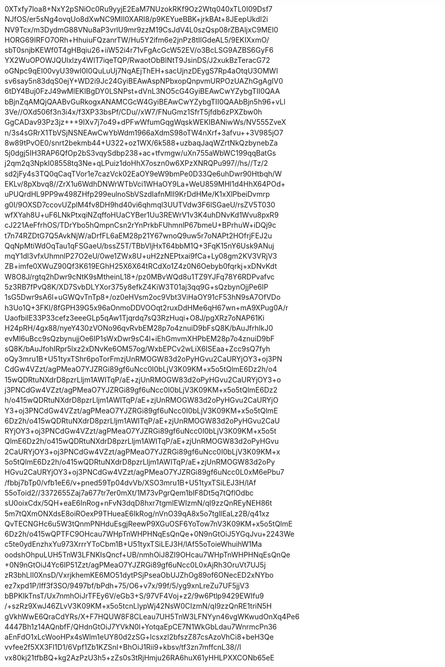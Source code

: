 0XTxfy7loa8+NxY2pSNiOc0Ru9yyjE2EaM7NUzokRKf9Oz2Wtq040xTL0I09Dsf7
NJfOS/er5sNg4ovqUo8dXwNC9MII0XARI8/p9KEYueBBK+jrkBAt+8JEepUkdI2i
NV9Tcx/m3DydmG88VNu8aP3vrlU9mr9zzM19CsJdV4L0szQsp08rZBAljxC9MEI0
HORG69IRFO7ORh+HhuiuFQzanrTW/Hu5Y2ifm6e2jnPz8tIlGdeAL5/9EKIXxmO/
sbT0snjbKEWf0T4gHBqiu26+iiW52i4r71vFgAcGcW52EV/o3BcLSG9AZBS6GyF6
YX2WuOPOWJQUlxlzy4WlT7iqeTQP/RwaotObBlNtT9JsinDS/J2xukBzTeracG72
oGNpc9qEI00vyU39wI0I0QuLuUj7NqAEjThEH+sacUjnzDEygS7Rp4aOtqU3OMWI
sv6say5n83dqS0ejY+WD2i9Jc24GyiBEAwAspNPbxopQnpvmURPOzUAZhGgAgIV0
6tDY4Buj0FzJ49wMlEKIBgDY0LSNPst+dVnL3NO5cG4GyiBEAwCwYZybgTII0QAA
bBjnZqAMQjQAABvGuRkogxANAMCGcW4GyiBEAwCwYZybgTII0QAAbBjn5h96+vLl
3Ve//OXd506f3n3i4x/f3XP33bsPf/CDu//xW7/FNuGmz1SfrT5jfdb6zPXZbw0h
GgCADav93Pz3jz+++9IXv7j7o49+dPFwWfumGqgWqskWEKIBANiwWs/NV555ZveX
n/3s4sGRrX1TbVSjNSNEAwCwYbWdm1966aXdmS98oTW4nXrf+3afvu++3V985jO7
8w89tPvOE0/snrt2bekmb44+U322+oz1WX/6k588+uzbaqJaqWZrtNkQzbynebZa
5j0dgj5IH3RAP6QfOp2bS3vqySdbp238+ac+tfvmgw/uXn755aWbWC199qqBatGs
j2qm2q3NpkI08558tq3Ne+qLPuiz1doHhX7oszn0w6XPzXNRQPu997//hs//Tz/2
sd2jFy4s3TQ0qCaqTVor1e7cazVck02EaOY9eW9bmPe0D33Qe6uhDwr90Htbqh/W
EKLv/8pXbvq8//ZrX1u6WdhDNWrWTbVci1WHaOY9La+WeU859MHl1d4HhX64POd+
uPUQrdHL9PP9w498ZHfp299eulnoSbVSzdIafnMlI9KrDdHMe/K1xXlPbeiDvmrp
g0I/9OXSD7ccovUZplM4fv8DH9hd40vi6qhmql3UUTVdw3F6lSGaeU/rsZV5T030
wfXYah8U+uF6LNkPtxqiNZqffoHUaCYBer1Uu3REWrV1v3K4uhDNvKd1Wvu8pxR9
cJ221AeFfrhOS/TDrYbo5hQmpnCsn2rYnPrkbFUhmnlP67bmeU+BPrhuW+iDQj9c
t7n74RZDtG7Q5AvkNjW/aDrfFL6aEM28p21Y67wnoQ9uw5r7oNAPt2HOfrjFEJ2u
QqNpMtiWdOqTau1qFSGaeU/bssZ5T/TBbVljHxT64bbM1Q+3FqK15nY6Usk9ANuj
mqY1dl3vfxUhmnlP27O2eU/0we1ZWx8U+uH2zNEPtxai9fCa+Ly08gm2KV3VRjV3
ZB+imfe0XWuZ90Qf3K619EGhH25X6X64tRCdXo1Z4z0N6Oebyb0fqrkj+xDNvKdt
W8O8J/rgtq2hDwr9cNtK9sMtheinL18+/pz0MBvWQd8u1TZ9YJFq78Y6RDPvafvc
5z3RB7fPvQ8K/XD7SvbDLYXor375y8efkZ4KiW3T01aj3qq9G+sQzbynOjjPe6IP
1sG5Dwr9sA6l+uGWQvTnTp8+/oz0eHVsm2oc9Vbt3ViHaOY91cF53hN9sA7OfVDo
h3Uo1Q+3FKI/8fGPH39G5x96aOnmoDDVOOqt2ruxDdHMe6qH67wn+mA9XPug0A/r
UaofbilE33P33cefz3eeeGLp5qAw1Tjqrdq7sQ3RzHuqi+O8J/pgXRz7oNAP61Ki
H24pRH/4gx88/nyeY430zVONo96qvRvbEM28p7o4znuiD9bFsQ8K/bAuJfrhlkJ0
evMl6uBcc9sQzbynujjOe6IP1sWxDwr9sC4l+iEhGmvmXHPbEM28p7o4znuiD9bF
sQ8K/bAuJfohIRpr5lxz2xDNvKe6OM57og/WxbEPCv2wLiX6ISEaa+Zcc9sQ7fyh
oQy3mru1B+U51tyxTShr6poTorFmzjUnRMOGW83d2oPyHGvu2CaURYjOY3+oj3PN
CdGw4VZzt/agPMeaO7YJZRGi89gf6uNcc0I0bLjV3K09KM+x5o5tQlmE6Dz2h/o4
15wQDRtuNXdrD8pzrLljm1AWITqP/aE+zjUnRMOGW83d2oPyHGvu2CaURYjOY3+o
j3PNCdGw4VZzt/agPMeaO7YJZRGi89gf6uNcc0I0bLjV3K09KM+x5o5tQlmE6Dz2
h/o415wQDRtuNXdrD8pzrLljm1AWITqP/aE+zjUnRMOGW83d2oPyHGvu2CaURYjO
Y3+oj3PNCdGw4VZzt/agPMeaO7YJZRGi89gf6uNcc0I0bLjV3K09KM+x5o5tQlmE
6Dz2h/o415wQDRtuNXdrD8pzrLljm1AWITqP/aE+zjUnRMOGW83d2oPyHGvu2CaU
RYjOY3+oj3PNCdGw4VZzt/agPMeaO7YJZRGi89gf6uNcc0I0bLjV3K09KM+x5o5t
QlmE6Dz2h/o415wQDRtuNXdrD8pzrLljm1AWITqP/aE+zjUnRMOGW83d2oPyHGvu
2CaURYjOY3+oj3PNCdGw4VZzt/agPMeaO7YJZRGi89gf6uNcc0I0bLjV3K09KM+x
5o5tQlmE6Dz2h/o415wQDRtuNXdrD8pzrLljm1AWITqP/aE+zjUnRMOGW83d2oPy
HGvu2CaURYjOY3+oj3PNCdGw4VZzt/agPMeaO7YJZRGi89gf6uNcc0L0xM6ePbu7
/fbbj7bTp0/vfb1eE6/v+pned59Tp04dvVb/XSO3mru1B+U51tyxTSiLEJ3H/lAf
55oToid2//3372655Zaj7a677tr7er0mXt/1M73vPgrQem1bIF8Dt5q7tQflOdbc
sU0oixCdx/5QH+eaE6InRog+nFvN3dqD8hxr7tgmlEWIzmN/qI9zzQnREyNEH86t
5m7tQXmONXdsE8oiROexP9THueaE6IkRog/nVnO39qA8x5o7tgllEaLz2B/q41xz
QvTECNGHc6u5W3tQnmPNHduEsgjReewP9XGuOSF6YoTow7nV3K09KM+x5o5tQlmE
6Dz2h/o415wQPTFC9OHcau7WHpTnWHPHNqEsQnQe+0N9nGtOiJ5YGqJvu+2243We
c5te0ydEnzhxYu973XrrrYToCbm1B+U51tyxTSiLEJ3H/lAf55oToieWhuihW1Ma
oodshOhpuLUH5TnW3LFNKIsQncf+UB/nmhOiJ8ZI9OHcau7WHpTnWHPHNqEsQnQe
+0N9nGtOiJ4Yc6IP51Zzt/agPMeaO7YJZRGi89gf6uNcc0L0xAjRh3OruVt7UJ5j
zR3bhLII0XnsD/VxrjkhemKE6MO51dytPSjPseaObUJZhOg89of6ONecED2xNYbo
ez7xpd1P/Iff3f3SO/9497bf/bPdh+75/O6+v7x/99f/5/yg9xnLreZu7UF5jjV3
bBPKIkTnsT/Ux7nmhOiJrTFEy6V/eGb3+S/97VF4Voj+z2/9w6Ptlp9429EWIfu9
/+szRz9XwJ46ZLvV3K09KM+x5o5tcnLlypWj42NsW0CIzmN/qI9zzQnRE1triN5H
gVkhWwE6QraCdYRs/X+F7HQUW8F8CLeau7UH5TnW3LFNYyn46vgWKwudOnXq4Pe6
4447Bh1z14AQnbfF/QHdnGtOiJ7YVkN0l+YotqaEpCE7N1WkGbLdau7WnrmcPn36
aEnFdO1xLcWooHPx4sWlm1eUY80d2zSG+lcsxzl2bfszZ87csAzoVhCi8+beH3Qe
vvfee2f5XX3Fl1D1/6Vpf1Zb1KZSnI+BhOiJ1Rii9+kbsv/tf3zn7mffcnL38//l
vx80kj21tfbBQ+kg2AzPzU3h5+zZs0s3tRjHmju26RA6huX61yHHLPXXCONb65eE